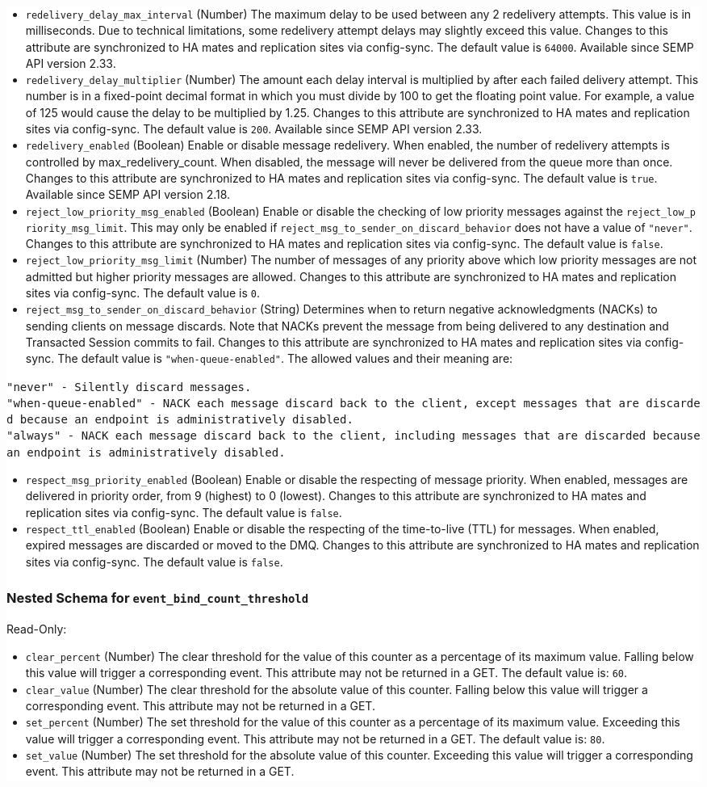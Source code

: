 - `redelivery_delay_max_interval` (Number) The maximum delay to be used between any 2 redelivery attempts.  This value is in milliseconds.  Due to technical limitations, some redelivery attempt delays may slightly exceed this value. Changes to this attribute are synchronized to HA mates and replication sites via config-sync. The default value is `64000`. Available since SEMP API version 2.33.
- `redelivery_delay_multiplier` (Number) The amount each delay interval is multiplied by after each failed delivery attempt.  This number is in a fixed-point decimal format in which you must divide by 100 to get the floating point value. For example, a value of 125 would cause the delay to be multiplied by 1.25. Changes to this attribute are synchronized to HA mates and replication sites via config-sync. The default value is `200`. Available since SEMP API version 2.33.
- `redelivery_enabled` (Boolean) Enable or disable message redelivery. When enabled, the number of redelivery attempts is controlled by max_redelivery_count. When disabled, the message will never be delivered from the queue more than once. Changes to this attribute are synchronized to HA mates and replication sites via config-sync. The default value is `true`. Available since SEMP API version 2.18.
- `reject_low_priority_msg_enabled` (Boolean) Enable or disable the checking of low priority messages against the `reject_low_priority_msg_limit`. This may only be enabled if `reject_msg_to_sender_on_discard_behavior` does not have a value of `"never"`. Changes to this attribute are synchronized to HA mates and replication sites via config-sync. The default value is `false`.
- `reject_low_priority_msg_limit` (Number) The number of messages of any priority above which low priority messages are not admitted but higher priority messages are allowed. Changes to this attribute are synchronized to HA mates and replication sites via config-sync. The default value is `0`.
- `reject_msg_to_sender_on_discard_behavior` (String) Determines when to return negative acknowledgments (NACKs) to sending clients on message discards. Note that NACKs prevent the message from being delivered to any destination and Transacted Session commits to fail. Changes to this attribute are synchronized to HA mates and replication sites via config-sync. The default value is `"when-queue-enabled"`. The allowed values and their meaning are:

<pre>
"never" - Silently discard messages.
"when-queue-enabled" - NACK each message discard back to the client, except messages that are discarded because an endpoint is administratively disabled.
"always" - NACK each message discard back to the client, including messages that are discarded because an endpoint is administratively disabled.
</pre>
- `respect_msg_priority_enabled` (Boolean) Enable or disable the respecting of message priority. When enabled, messages are delivered in priority order, from 9 (highest) to 0 (lowest). Changes to this attribute are synchronized to HA mates and replication sites via config-sync. The default value is `false`.
- `respect_ttl_enabled` (Boolean) Enable or disable the respecting of the time-to-live (TTL) for messages. When enabled, expired messages are discarded or moved to the DMQ. Changes to this attribute are synchronized to HA mates and replication sites via config-sync. The default value is `false`.

<a id="nestedatt--event_bind_count_threshold"></a>
### Nested Schema for `event_bind_count_threshold`

Read-Only:

- `clear_percent` (Number) The clear threshold for the value of this counter as a percentage of its maximum value. Falling below this value will trigger a corresponding event. This attribute may not be returned in a GET. The default value is: `60`.
- `clear_value` (Number) The clear threshold for the absolute value of this counter. Falling below this value will trigger a corresponding event. This attribute may not be returned in a GET.
- `set_percent` (Number) The set threshold for the value of this counter as a percentage of its maximum value. Exceeding this value will trigger a corresponding event. This attribute may not be returned in a GET. The default value is: `80`.
- `set_value` (Number) The set threshold for the absolute value of this counter. Exceeding this value will trigger a corresponding event. This attribute may not be returned in a GET.
